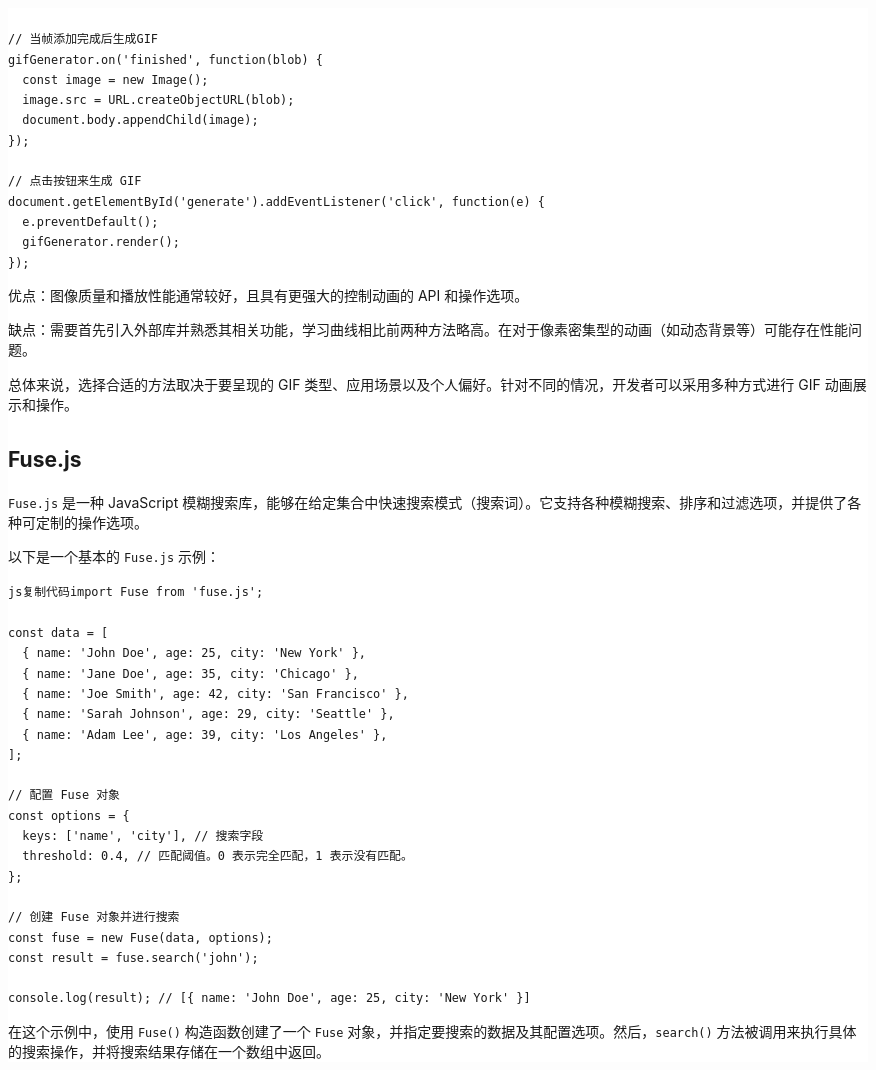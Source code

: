 ```

// 当帧添加完成后生成GIF
gifGenerator.on('finished', function(blob) {
  const image = new Image();
  image.src = URL.createObjectURL(blob);
  document.body.appendChild(image);
});

// 点击按钮来生成 GIF
document.getElementById('generate').addEventListener('click', function(e) {
  e.preventDefault();
  gifGenerator.render();
});
```

优点：图像质量和播放性能通常较好，且具有更强大的控制动画的 API 和操作选项。

缺点：需要首先引入外部库并熟悉其相关功能，学习曲线相比前两种方法略高。在对于像素密集型的动画（如动态背景等）可能存在性能问题。

总体来说，选择合适的方法取决于要呈现的 GIF 类型、应用场景以及个人偏好。针对不同的情况，开发者可以采用多种方式进行 GIF 动画展示和操作。



## Fuse.js

`Fuse.js` 是一种 JavaScript 模糊搜索库，能够在给定集合中快速搜索模式（搜索词）。它支持各种模糊搜索、排序和过滤选项，并提供了各种可定制的操作选项。

以下是一个基本的 `Fuse.js` 示例：

```
js复制代码import Fuse from 'fuse.js';

const data = [
  { name: 'John Doe', age: 25, city: 'New York' },
  { name: 'Jane Doe', age: 35, city: 'Chicago' },
  { name: 'Joe Smith', age: 42, city: 'San Francisco' },
  { name: 'Sarah Johnson', age: 29, city: 'Seattle' },
  { name: 'Adam Lee', age: 39, city: 'Los Angeles' },
];

// 配置 Fuse 对象
const options = {
  keys: ['name', 'city'], // 搜索字段
  threshold: 0.4, // 匹配阈值。0 表示完全匹配，1 表示没有匹配。
};

// 创建 Fuse 对象并进行搜索
const fuse = new Fuse(data, options);
const result = fuse.search('john');

console.log(result); // [{ name: 'John Doe', age: 25, city: 'New York' }]
```

在这个示例中，使用 `Fuse()` 构造函数创建了一个 `Fuse` 对象，并指定要搜索的数据及其配置选项。然后，`search()` 方法被调用来执行具体的搜索操作，并将搜索结果存储在一个数组中返回。
